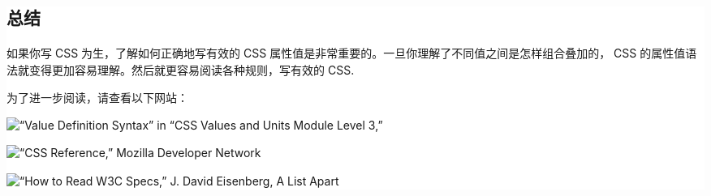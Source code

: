## 总结

如果你写 CSS 为生，了解如何正确地写有效的 CSS 属性值是非常重要的。一旦你理解了不同值之间是怎样组合叠加的， CSS 的属性值语法就变得更加容易理解。然后就更容易阅读各种规则，写有效的 CSS.

为了进一步阅读，请查看以下网站：

![“Value Definition Syntax” in “CSS Values and Units Module Level 3,”](https://www.w3.org/TR/css3-values/#value-defs)

![“CSS Reference,”](https://developer.mozilla.org/en-US/docs/Web/CSS/Reference) Mozilla Developer Network

![“How to Read W3C Specs,”](http://alistapart.com/article/readspec) J. David Eisenberg, A List Apart